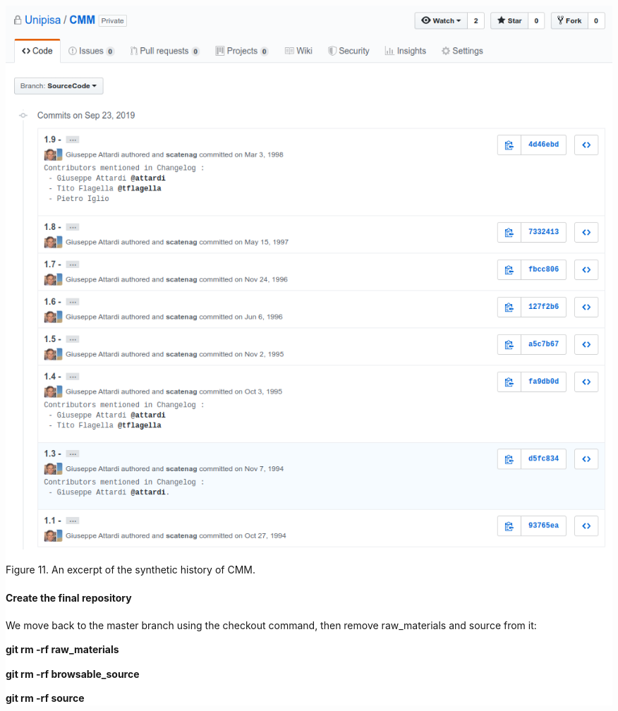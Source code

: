 ![image alt text](image_11.png)

Figure 11. An excerpt of the synthetic history of CMM.

#### Create the final repository

We move back to the master branch using the checkout command, then remove raw_materials and source from it:

**git rm -rf raw_materials**

**git rm -rf browsable_source**

**git rm -rf source**
